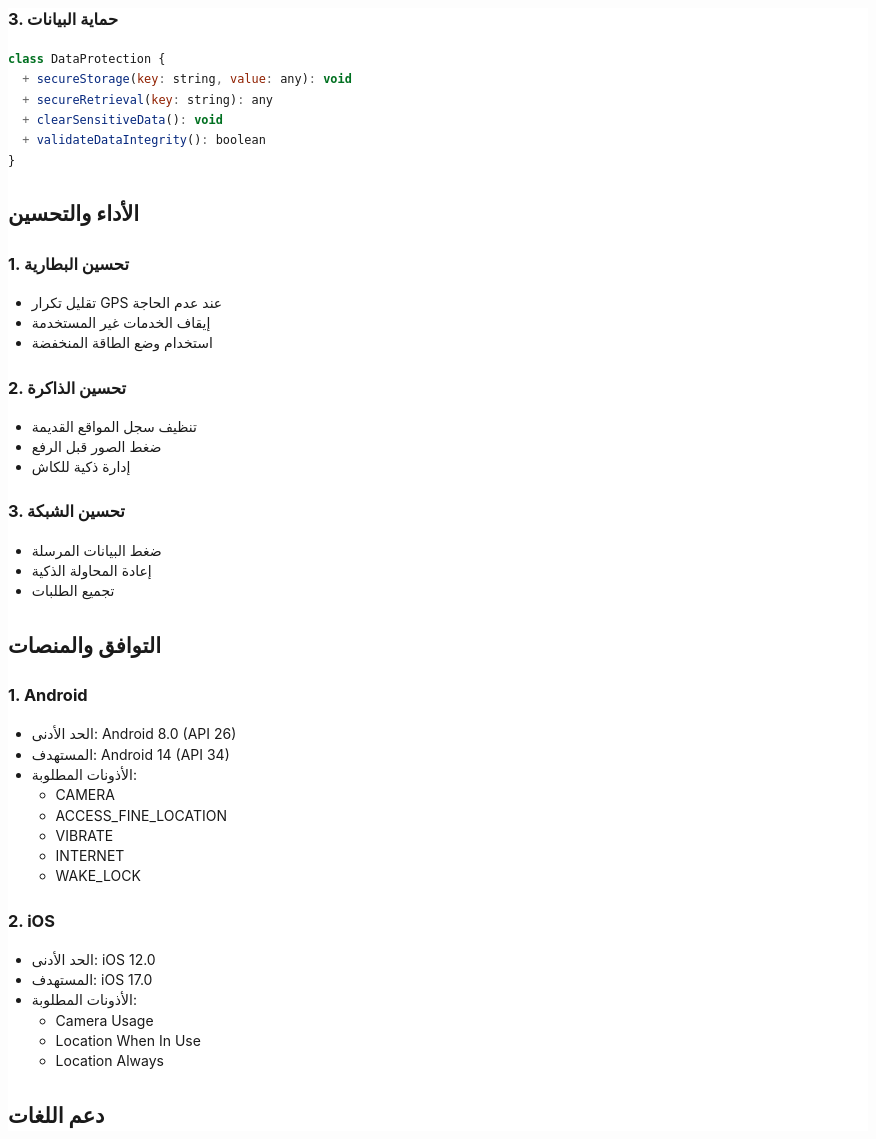 ### 3. حماية البيانات
```javascript
class DataProtection {
  + secureStorage(key: string, value: any): void
  + secureRetrieval(key: string): any
  + clearSensitiveData(): void
  + validateDataIntegrity(): boolean
}
```

## الأداء والتحسين

### 1. تحسين البطارية
- تقليل تكرار GPS عند عدم الحاجة
- إيقاف الخدمات غير المستخدمة
- استخدام وضع الطاقة المنخفضة

### 2. تحسين الذاكرة
- تنظيف سجل المواقع القديمة
- ضغط الصور قبل الرفع
- إدارة ذكية للكاش

### 3. تحسين الشبكة
- ضغط البيانات المرسلة
- إعادة المحاولة الذكية
- تجميع الطلبات

## التوافق والمنصات

### 1. Android
- الحد الأدنى: Android 8.0 (API 26)
- المستهدف: Android 14 (API 34)
- الأذونات المطلوبة:
  - CAMERA
  - ACCESS_FINE_LOCATION
  - VIBRATE
  - INTERNET
  - WAKE_LOCK

### 2. iOS
- الحد الأدنى: iOS 12.0
- المستهدف: iOS 17.0
- الأذونات المطلوبة:
  - Camera Usage
  - Location When In Use
  - Location Always

## دعم اللغات
